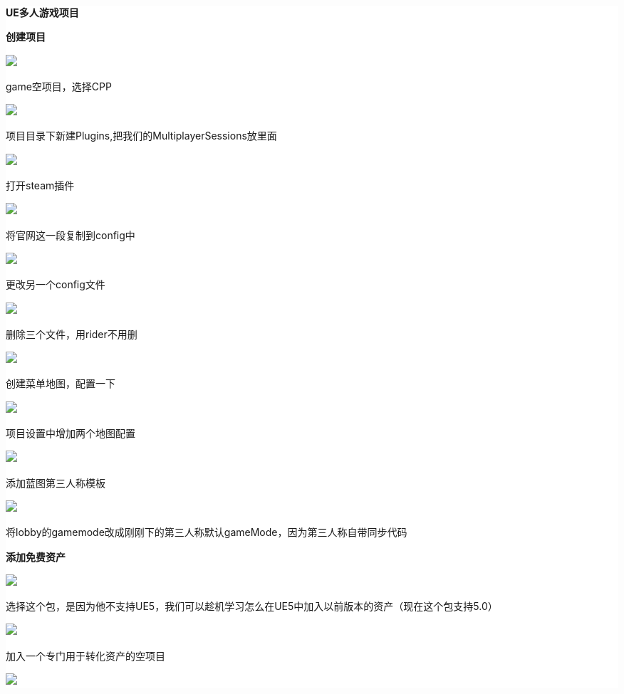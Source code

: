 **UE多人游戏项目**

**创建项目**

![](wps1.jpg) 

game空项目，选择CPP

![](wps2.jpg) 

项目目录下新建Plugins,把我们的MultiplayerSessions放里面

![](wps3.jpg) 

打开steam插件

![](wps4.jpg) 

将官网这一段复制到config中

![](wps5.jpg) 

更改另一个config文件

![](wps6.jpg) 

删除三个文件，用rider不用删

![](wps7.jpg) 

创建菜单地图，配置一下

![](wps8.jpg) 

项目设置中增加两个地图配置

![](wps9.jpg) 

添加蓝图第三人称模板

![](wps10.jpg) 

将lobby的gamemode改成刚刚下的第三人称默认gameMode，因为第三人称自带同步代码

**添加免费资产**

![](wps11.jpg) 

选择这个包，是因为他不支持UE5，我们可以趁机学习怎么在UE5中加入以前版本的资产（现在这个包支持5.0）

![](wps12.jpg) 

加入一个专门用于转化资产的空项目

![](wps13.jpg) 
